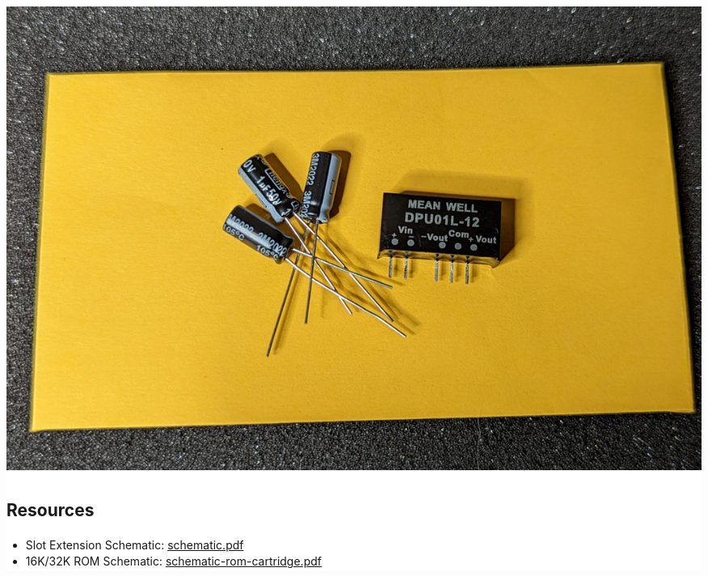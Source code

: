 <img src="dc-converter.jpg" alt="DC Converter" width="100%"/>

## Resources

* Slot Extension Schematic: [schematic.pdf](./schematic.pdf "Schematic")
* 16K/32K ROM Schematic: [schematic-rom-cartridge.pdf](./schematic-rom-cartridge.pdf "Schematic ROM Cartridge")

